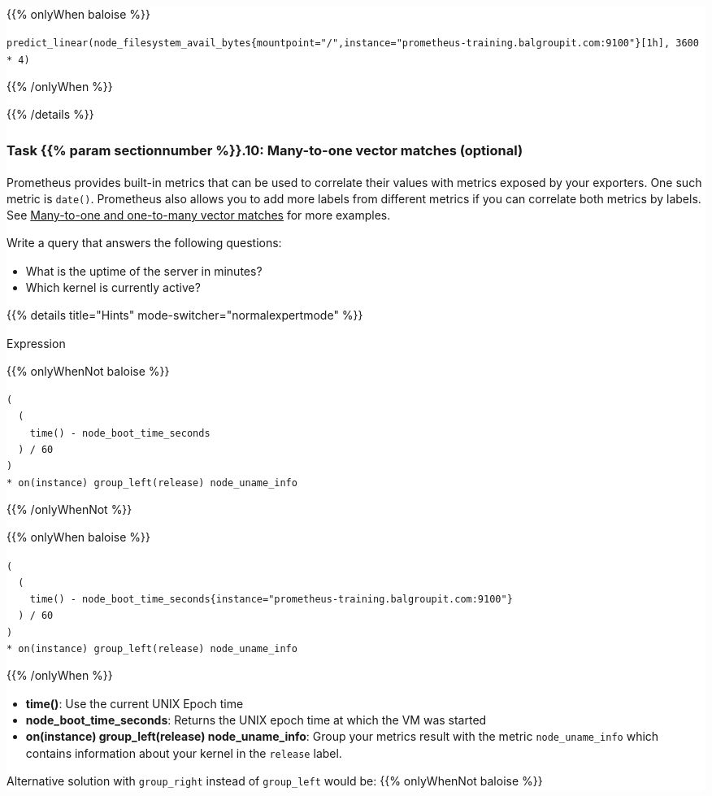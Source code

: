 {{% onlyWhen baloise %}}
```promql
predict_linear(node_filesystem_avail_bytes{mountpoint="/",instance="prometheus-training.balgroupit.com:9100"}[1h], 3600 * 4)
```
{{% /onlyWhen %}}

{{% /details %}}

### Task {{% param sectionnumber %}}.10: Many-to-one vector matches (optional)

Prometheus provides built-in metrics that can be used to correlate their values with metrics exposed by your exporters. One such metric is `date()`.
Prometheus also allows you to add more labels from different metrics if you can correlate both metrics by labels. See [Many-to-one and one-to-many vector matches](https://prometheus.io/docs/prometheus/latest/querying/operators/#many-to-one-and-one-to-many-vector-matches) for more examples.

Write a query that answers the following questions:

* What is the uptime of the server in minutes?
* Which kernel is currently active?

{{% details title="Hints" mode-switcher="normalexpertmode" %}}

Expression

{{% onlyWhenNot baloise %}}
```promql
(
  (
    time() - node_boot_time_seconds
  ) / 60
)
* on(instance) group_left(release) node_uname_info
```
{{% /onlyWhenNot %}}

{{% onlyWhen baloise %}}
```promql
(
  (
    time() - node_boot_time_seconds{instance="prometheus-training.balgroupit.com:9100"}
  ) / 60
)
* on(instance) group_left(release) node_uname_info
```
{{% /onlyWhen %}}


* **time()**: Use the current UNIX Epoch time
* **node_boot_time_seconds**: Returns the UNIX epoch time at which the VM was started
* **on(instance) group_left(release) node_uname_info**: Group your metrics result with the metric `node_uname_info` which contains information about your kernel in the `release` label.

Alternative solution with `group_right` instead of `group_left` would be:
{{% onlyWhenNot baloise %}}

